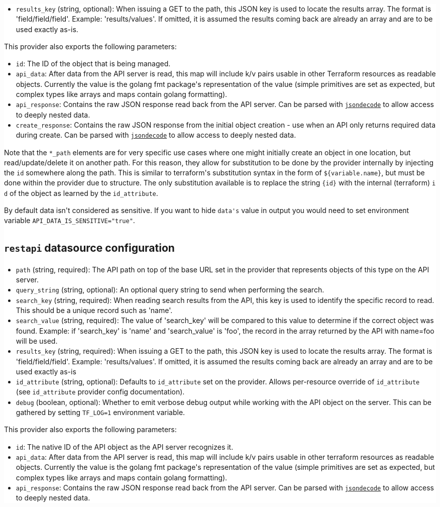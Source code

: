 - `results_key` (string, optional): When issuing a GET to the path, this JSON key is used to locate the results array. The format is 'field/field/field'. Example: 'results/values'. If omitted, it is assumed the results coming back are already an array and are to be used exactly as-is.

This provider also exports the following parameters:
- `id`: The ID of the object that is being managed.
- `api_data`: After data from the API server is read, this map will include k/v pairs usable in other Terraform resources as readable objects. Currently the value is the golang fmt package's representation of the value (simple primitives are set as expected, but complex types like arrays and maps contain golang formatting).
- `api_response`: Contains the raw JSON response read back from the API server. Can be parsed with [`jsondecode`](https://www.terraform.io/docs/configuration/functions/jsondecode.html) to allow access to deeply nested data.
- `create_response`: Contains the raw JSON response from the initial object creation - use when an API only returns required data during create. Can be parsed with [`jsondecode`](https://www.terraform.io/docs/configuration/functions/jsondecode.html) to allow access to deeply nested data.

Note that the `*_path` elements are for very specific use cases where one might initially create an object in one location, but read/update/delete it on another path. For this reason, they allow for substitution to be done by the provider internally by injecting the `id` somewhere along the path. This is similar to terraform's substitution syntax in the form of `${variable.name}`, but must be done within the provider due to structure. The only substitution available is to replace the string `{id}` with the internal (terraform) `id` of the object as learned by the `id_attribute`.

By default data isn't considered as sensitive. If you want to hide `data's` value in output you would need to set environment variable `API_DATA_IS_SENSITIVE="true"`.
&nbsp;

## `restapi` datasource configuration
- `path` (string, required): The API path on top of the base URL set in the provider that represents objects of this type on the API server.
- `query_string` (string, optional): An optional query string to send when performing the search.
- `search_key` (string, required): When reading search results from the API, this key is used to identify the specific record to read. This should be a unique record such as 'name'.
- `search_value` (string, required): The value of 'search_key' will be compared to this value to determine if the correct object was found. Example: if 'search_key' is 'name' and 'search_value' is 'foo', the record in the array returned by the API with name=foo will be used.
- `results_key` (string, required): When issuing a GET to the path, this JSON key is used to locate the results array. The format is 'field/field/field'. Example: 'results/values'. If omitted, it is assumed the results coming back are already an array and are to be used exactly as-is
- `id_attribute` (string, optional): Defaults to `id_attribute` set on the provider. Allows per-resource override of `id_attribute` (see `id_attribute` provider config documentation).
- `debug` (boolean, optional): Whether to emit verbose debug output while working with the API object on the server. This can be gathered by setting `TF_LOG=1` environment variable.

This provider also exports the following parameters:
- `id`: The native ID of the API object as the API server recognizes it.
- `api_data`: After data from the API server is read, this map will include k/v pairs usable in other terraform resources as readable objects. Currently the value is the golang fmt package's representation of the value (simple primitives are set as expected, but complex types like arrays and maps contain golang formatting).
- `api_response`: Contains the raw JSON response read back from the API server. Can be parsed with [`jsondecode`](https://www.terraform.io/docs/configuration/functions/jsondecode.html) to allow access to deeply nested data.

